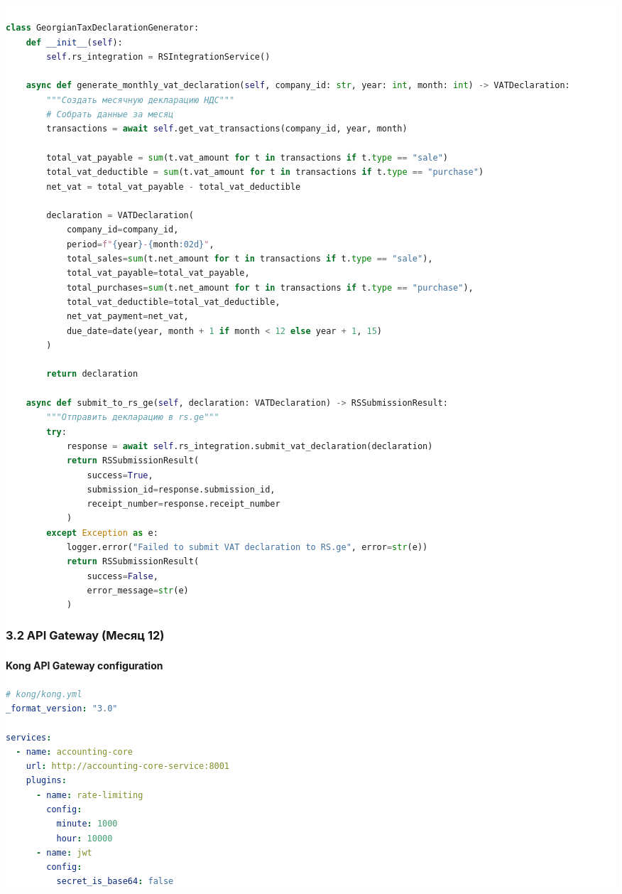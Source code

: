 ```python

class GeorgianTaxDeclarationGenerator:
    def __init__(self):
        self.rs_integration = RSIntegrationService()
    
    async def generate_monthly_vat_declaration(self, company_id: str, year: int, month: int) -> VATDeclaration:
        """Создать месячную декларацию НДС"""
        # Собрать данные за месяц
        transactions = await self.get_vat_transactions(company_id, year, month)
        
        total_vat_payable = sum(t.vat_amount for t in transactions if t.type == "sale")
        total_vat_deductible = sum(t.vat_amount for t in transactions if t.type == "purchase")
        net_vat = total_vat_payable - total_vat_deductible
        
        declaration = VATDeclaration(
            company_id=company_id,
            period=f"{year}-{month:02d}",
            total_sales=sum(t.net_amount for t in transactions if t.type == "sale"),
            total_vat_payable=total_vat_payable,
            total_purchases=sum(t.net_amount for t in transactions if t.type == "purchase"),
            total_vat_deductible=total_vat_deductible,
            net_vat_payment=net_vat,
            due_date=date(year, month + 1 if month < 12 else year + 1, 15)
        )
        
        return declaration
    
    async def submit_to_rs_ge(self, declaration: VATDeclaration) -> RSSubmissionResult:
        """Отправить декларацию в rs.ge"""
        try:
            response = await self.rs_integration.submit_vat_declaration(declaration)
            return RSSubmissionResult(
                success=True,
                submission_id=response.submission_id,
                receipt_number=response.receipt_number
            )
        except Exception as e:
            logger.error("Failed to submit VAT declaration to RS.ge", error=str(e))
            return RSSubmissionResult(
                success=False,
                error_message=str(e)
            )
```

### 3.2 API Gateway (Месяц 12)

#### Kong API Gateway configuration
```yaml
# kong/kong.yml
_format_version: "3.0"

services:
  - name: accounting-core
    url: http://accounting-core-service:8001
    plugins:
      - name: rate-limiting
        config:
          minute: 1000
          hour: 10000
      - name: jwt
        config:
          secret_is_base64: false
```